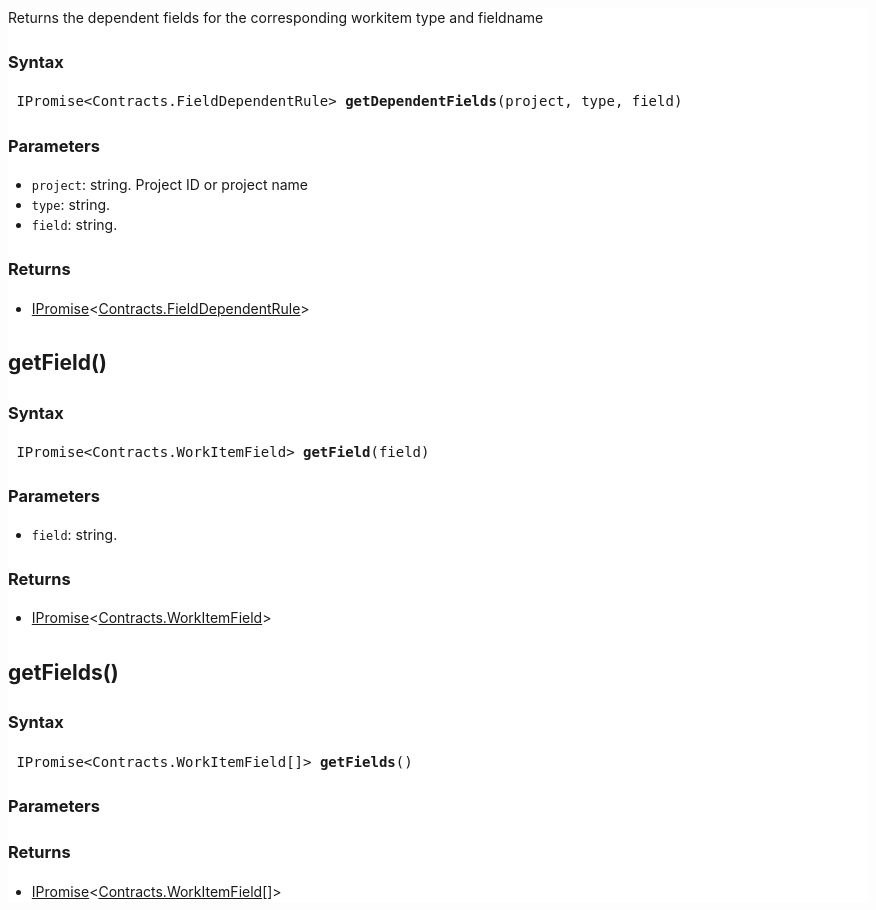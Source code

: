  Returns the dependent fields for the corresponding workitem type and fieldname

### Syntax
<pre class='syntax'>
 IPromise&lt;Contracts.FieldDependentRule&gt; <b>getDependentFields</b>(project, type, field)
</pre>

### Parameters

* `project`: string. Project ID or project name
* `type`: string. 
* `field`: string. 

### Returns

* [IPromise](../../../VSS/References/VSS_WebPlatform_Interfaces/IPromise.md)&lt;[Contracts.FieldDependentRule](../../../TFS/WorkItemTracking/Contracts/FieldDependentRule.md)&gt;

<a name="method_getField"></a>
<h2 class='method'>getField()</h2>



### Syntax
<pre class='syntax'>
 IPromise&lt;Contracts.WorkItemField&gt; <b>getField</b>(field)
</pre>

### Parameters

* `field`: string. 

### Returns

* [IPromise](../../../VSS/References/VSS_WebPlatform_Interfaces/IPromise.md)&lt;[Contracts.WorkItemField](../../../TFS/WorkItemTracking/Contracts/WorkItemField.md)&gt;

<a name="method_getFields"></a>
<h2 class='method'>getFields()</h2>



### Syntax
<pre class='syntax'>
 IPromise&lt;Contracts.WorkItemField[]&gt; <b>getFields</b>()
</pre>

### Parameters


### Returns

* [IPromise](../../../VSS/References/VSS_WebPlatform_Interfaces/IPromise.md)&lt;[Contracts.WorkItemField](../../../TFS/WorkItemTracking/Contracts/WorkItemField.md)[]&gt;
